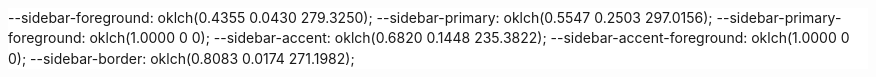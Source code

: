   --sidebar-foreground: oklch(0.4355 0.0430 279.3250);
  --sidebar-primary: oklch(0.5547 0.2503 297.0156);
  --sidebar-primary-foreground: oklch(1.0000 0 0);
  --sidebar-accent: oklch(0.6820 0.1448 235.3822);
  --sidebar-accent-foreground: oklch(1.0000 0 0);
  --sidebar-border: oklch(0.8083 0.0174 271.1982);
